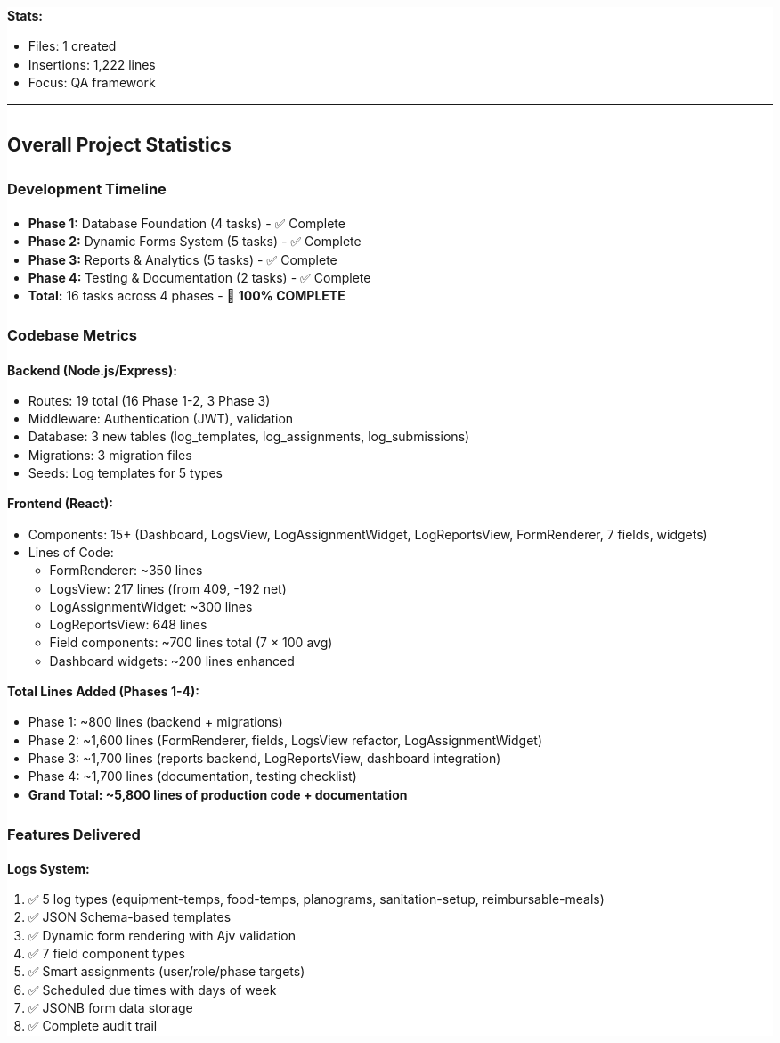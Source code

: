 **Stats:**
- Files: 1 created
- Insertions: 1,222 lines
- Focus: QA framework

---

## Overall Project Statistics

### Development Timeline
- **Phase 1:** Database Foundation (4 tasks) - ✅ Complete
- **Phase 2:** Dynamic Forms System (5 tasks) - ✅ Complete
- **Phase 3:** Reports & Analytics (5 tasks) - ✅ Complete
- **Phase 4:** Testing & Documentation (2 tasks) - ✅ Complete
- **Total:** 16 tasks across 4 phases - 🎉 **100% COMPLETE**

### Codebase Metrics

**Backend (Node.js/Express):**
- Routes: 19 total (16 Phase 1-2, 3 Phase 3)
- Middleware: Authentication (JWT), validation
- Database: 3 new tables (log_templates, log_assignments, log_submissions)
- Migrations: 3 migration files
- Seeds: Log templates for 5 types

**Frontend (React):**
- Components: 15+ (Dashboard, LogsView, LogAssignmentWidget, LogReportsView, FormRenderer, 7 fields, widgets)
- Lines of Code:
  - FormRenderer: ~350 lines
  - LogsView: 217 lines (from 409, -192 net)
  - LogAssignmentWidget: ~300 lines
  - LogReportsView: 648 lines
  - Field components: ~700 lines total (7 × 100 avg)
  - Dashboard widgets: ~200 lines enhanced

**Total Lines Added (Phases 1-4):**
- Phase 1: ~800 lines (backend + migrations)
- Phase 2: ~1,600 lines (FormRenderer, fields, LogsView refactor, LogAssignmentWidget)
- Phase 3: ~1,700 lines (reports backend, LogReportsView, dashboard integration)
- Phase 4: ~1,700 lines (documentation, testing checklist)
- **Grand Total: ~5,800 lines of production code + documentation**

### Features Delivered

**Logs System:**
1. ✅ 5 log types (equipment-temps, food-temps, planograms, sanitation-setup, reimbursable-meals)
2. ✅ JSON Schema-based templates
3. ✅ Dynamic form rendering with Ajv validation
4. ✅ 7 field component types
5. ✅ Smart assignments (user/role/phase targets)
6. ✅ Scheduled due times with days of week
7. ✅ JSONB form data storage
8. ✅ Complete audit trail

